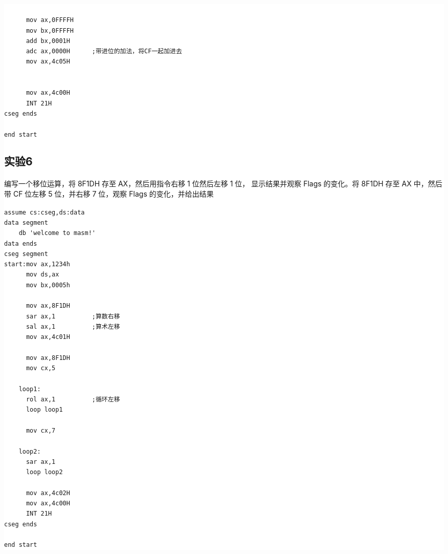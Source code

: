 ```assembly
	  
	  mov ax,0FFFFH
	  mov bx,0FFFFH
      add bx,0001H
	  adc ax,0000H		;带进位的加法，将CF一起加进去
	  mov ax,4c05H
	  

      mov ax,4c00H
      INT 21H
cseg ends

end start
```

## 实验6

编写一个移位运算，将 8F1DH 存至 AX，然后用指令右移 1 位然后左移 1 位， 显示结果并观察 Flags 的变化。将 8F1DH 存至 AX 中，然后带 CF 位左移 5 位，并右移 7 位，观察 Flags 的变化，并给出结果

```assembly
assume cs:cseg,ds:data
data segment
    db 'welcome to masm!'
data ends
cseg segment
start:mov ax,1234h
      mov ds,ax
	  mov bx,0005h
	  
	  mov ax,8F1DH
	  sar ax,1			;算数右移
	  sal ax,1			;算术左移
	  mov ax,4c01H
	
      mov ax,8F1DH
	  mov cx,5
	  
	loop1:
      rol ax,1			;循环左移
	  loop loop1

	  mov cx,7

    loop2:
	  sar ax,1
	  loop loop2
	  	  
	  mov ax,4c02H
      mov ax,4c00H
      INT 21H
cseg ends

end start
```
